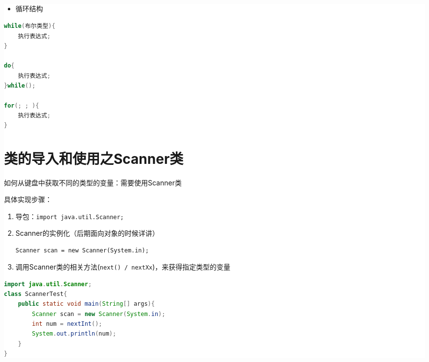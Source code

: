   

- 循环结构

```java
while(布尔类型){
    执行表达式;
}

do{
    执行表达式;
}while();

for(; ; ){
    执行表达式;
}
```

# 类的导入和使用之Scanner类

如何从键盘中获取不同的类型的变量：需要使用Scanner类

具体实现步骤：

1. 导包：`import java.util.Scanner;`

2. Scanner的实例化（后期面向对象的时候详讲）

   `Scanner scan = new Scanner(System.in);`

3. 调用Scanner类的相关方法(`next() / nextXx`)，来获得指定类型的变量

```java
import java.util.Scanner;
class ScannerTest{
    public static void main(String[] args){
        Scanner scan = new Scanner(System.in);
        int num = nextInt();
        System.out.println(num);
    }
}
```
